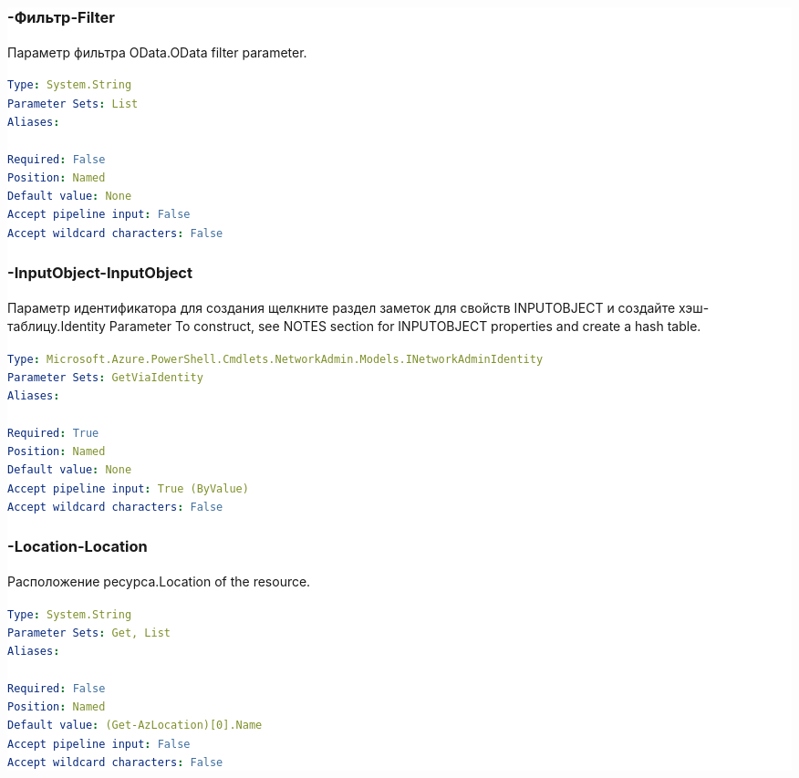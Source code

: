 ### <span data-ttu-id="8570f-119">-Фильтр</span><span class="sxs-lookup"><span data-stu-id="8570f-119">-Filter</span></span>
<span data-ttu-id="8570f-120">Параметр фильтра OData.</span><span class="sxs-lookup"><span data-stu-id="8570f-120">OData filter parameter.</span></span>

```yaml
Type: System.String
Parameter Sets: List
Aliases:

Required: False
Position: Named
Default value: None
Accept pipeline input: False
Accept wildcard characters: False

```

### <span data-ttu-id="8570f-121">-InputObject</span><span class="sxs-lookup"><span data-stu-id="8570f-121">-InputObject</span></span>
<span data-ttu-id="8570f-122">Параметр идентификатора для создания щелкните раздел заметок для свойств INPUTOBJECT и создайте хэш-таблицу.</span><span class="sxs-lookup"><span data-stu-id="8570f-122">Identity Parameter To construct, see NOTES section for INPUTOBJECT properties and create a hash table.</span></span>

```yaml
Type: Microsoft.Azure.PowerShell.Cmdlets.NetworkAdmin.Models.INetworkAdminIdentity
Parameter Sets: GetViaIdentity
Aliases:

Required: True
Position: Named
Default value: None
Accept pipeline input: True (ByValue)
Accept wildcard characters: False

```

### <span data-ttu-id="8570f-123">-Location</span><span class="sxs-lookup"><span data-stu-id="8570f-123">-Location</span></span>
<span data-ttu-id="8570f-124">Расположение ресурса.</span><span class="sxs-lookup"><span data-stu-id="8570f-124">Location of the resource.</span></span>

```yaml
Type: System.String
Parameter Sets: Get, List
Aliases:

Required: False
Position: Named
Default value: (Get-AzLocation)[0].Name
Accept pipeline input: False
Accept wildcard characters: False

```
